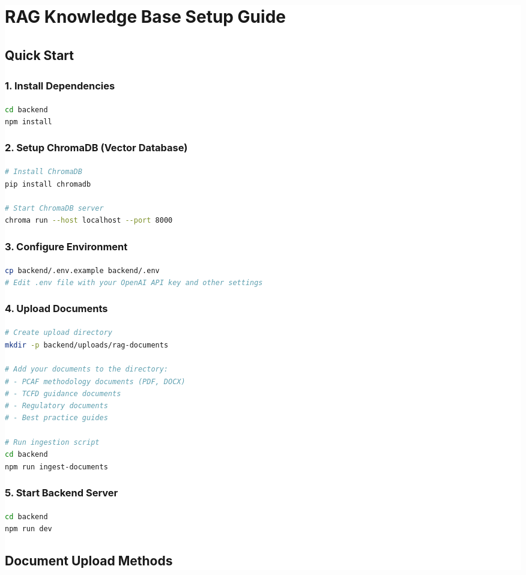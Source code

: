 # RAG Knowledge Base Setup Guide

## Quick Start

### 1. Install Dependencies
```bash
cd backend
npm install
```

### 2. Setup ChromaDB (Vector Database)
```bash
# Install ChromaDB
pip install chromadb

# Start ChromaDB server
chroma run --host localhost --port 8000
```

### 3. Configure Environment
```bash
cp backend/.env.example backend/.env
# Edit .env file with your OpenAI API key and other settings
```

### 4. Upload Documents
```bash
# Create upload directory
mkdir -p backend/uploads/rag-documents

# Add your documents to the directory:
# - PCAF methodology documents (PDF, DOCX)
# - TCFD guidance documents
# - Regulatory documents
# - Best practice guides

# Run ingestion script
cd backend
npm run ingest-documents
```

### 5. Start Backend Server
```bash
cd backend
npm run dev
```

## Document Upload Methods
